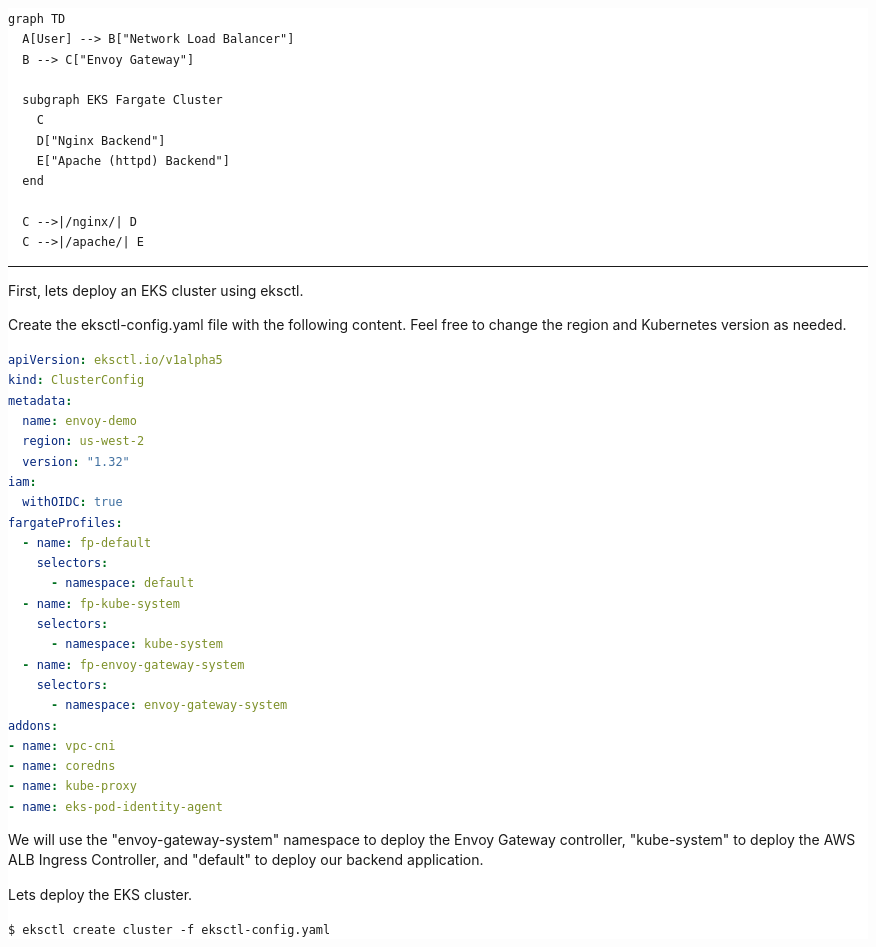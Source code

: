 ```mermaid
graph TD
  A[User] --> B["Network Load Balancer"]
  B --> C["Envoy Gateway"]

  subgraph EKS Fargate Cluster
    C
    D["Nginx Backend"]
    E["Apache (httpd) Backend"]
  end

  C -->|/nginx/| D
  C -->|/apache/| E
```

---
First, lets deploy an EKS cluster using eksctl.

Create the eksctl-config.yaml file with the following content. Feel free to change the region and Kubernetes version as needed.

```yaml
apiVersion: eksctl.io/v1alpha5
kind: ClusterConfig
metadata:
  name: envoy-demo
  region: us-west-2
  version: "1.32"
iam:
  withOIDC: true
fargateProfiles:
  - name: fp-default
    selectors:
      - namespace: default
  - name: fp-kube-system
    selectors:
      - namespace: kube-system
  - name: fp-envoy-gateway-system
    selectors:
      - namespace: envoy-gateway-system
addons:
- name: vpc-cni
- name: coredns
- name: kube-proxy
- name: eks-pod-identity-agent
```

We will use the "envoy-gateway-system" namespace to deploy the Envoy Gateway controller, "kube-system" to deploy the AWS ALB Ingress Controller, and "default" to deploy our backend application.

Lets deploy the EKS cluster.

```shell
$ eksctl create cluster -f eksctl-config.yaml
```
